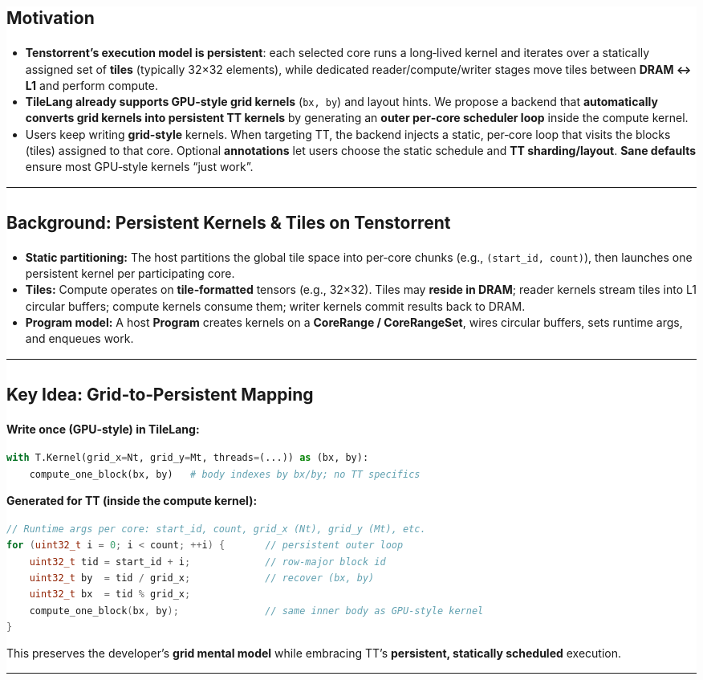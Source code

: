 
## Motivation

- **Tenstorrent’s execution model is persistent**: each selected core runs a long‑lived kernel and iterates over a statically assigned set of **tiles** (typically 32×32 elements), while dedicated reader/compute/writer stages move tiles between **DRAM ↔ L1** and perform compute.
- **TileLang already supports GPU‑style grid kernels** (`bx, by`) and layout hints. We propose a backend that **automatically converts grid kernels into persistent TT kernels** by generating an **outer per‑core scheduler loop** inside the compute kernel.
- Users keep writing **grid‑style** kernels. When targeting TT, the backend injects a static, per‑core loop that visits the blocks (tiles) assigned to that core. Optional **annotations** let users choose the static schedule and **TT sharding/layout**. **Sane defaults** ensure most GPU‑style kernels “just work”.

---

## Background: Persistent Kernels & Tiles on Tenstorrent

- **Static partitioning:** The host partitions the global tile space into per‑core chunks (e.g., `(start_id, count)`), then launches one persistent kernel per participating core.  
- **Tiles:** Compute operates on **tile‑formatted** tensors (e.g., 32×32). Tiles may **reside in DRAM**; reader kernels stream tiles into L1 circular buffers; compute kernels consume them; writer kernels commit results back to DRAM.
- **Program model:** A host **Program** creates kernels on a **CoreRange / CoreRangeSet**, wires circular buffers, sets runtime args, and enqueues work.

---

## Key Idea: Grid‑to‑Persistent Mapping

**Write once (GPU‑style) in TileLang:**

```python
with T.Kernel(grid_x=Nt, grid_y=Mt, threads=(...)) as (bx, by):
    compute_one_block(bx, by)   # body indexes by bx/by; no TT specifics
```

**Generated for TT (inside the compute kernel):**

```cpp
// Runtime args per core: start_id, count, grid_x (Nt), grid_y (Mt), etc.
for (uint32_t i = 0; i < count; ++i) {       // persistent outer loop
    uint32_t tid = start_id + i;             // row-major block id
    uint32_t by  = tid / grid_x;             // recover (bx, by)
    uint32_t bx  = tid % grid_x;
    compute_one_block(bx, by);               // same inner body as GPU-style kernel
}
```

This preserves the developer’s **grid mental model** while embracing TT’s **persistent, statically scheduled** execution.

---
